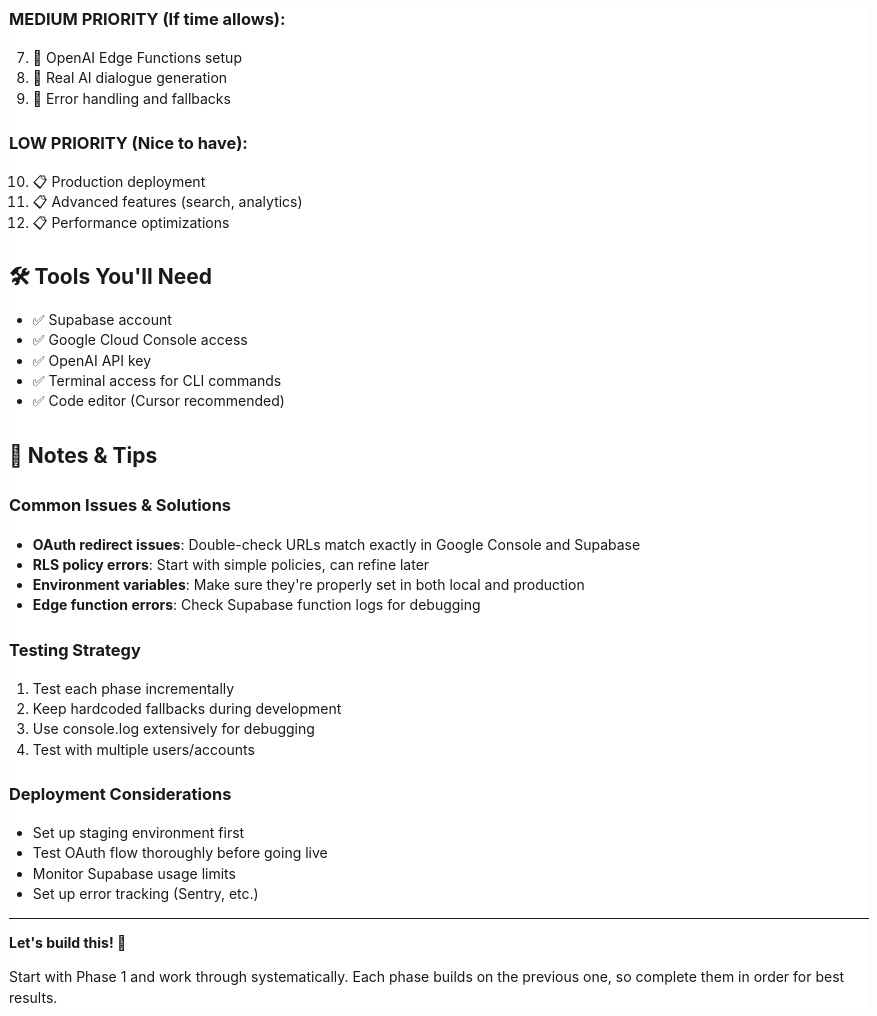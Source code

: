 ### **MEDIUM PRIORITY** (If time allows):
7. 🔄 OpenAI Edge Functions setup
8. 🔄 Real AI dialogue generation
9. 🔄 Error handling and fallbacks

### **LOW PRIORITY** (Nice to have):
10. 📋 Production deployment
11. 📋 Advanced features (search, analytics)
12. 📋 Performance optimizations

## 🛠️ **Tools You'll Need**

- ✅ Supabase account
- ✅ Google Cloud Console access
- ✅ OpenAI API key
- ✅ Terminal access for CLI commands
- ✅ Code editor (Cursor recommended)

## 📝 **Notes & Tips**

### **Common Issues & Solutions**
- **OAuth redirect issues**: Double-check URLs match exactly in Google Console and Supabase
- **RLS policy errors**: Start with simple policies, can refine later
- **Environment variables**: Make sure they're properly set in both local and production
- **Edge function errors**: Check Supabase function logs for debugging

### **Testing Strategy**
1. Test each phase incrementally
2. Keep hardcoded fallbacks during development
3. Use console.log extensively for debugging
4. Test with multiple users/accounts

### **Deployment Considerations**
- Set up staging environment first
- Test OAuth flow thoroughly before going live
- Monitor Supabase usage limits
- Set up error tracking (Sentry, etc.)

---

**Let's build this! 🚀**

Start with Phase 1 and work through systematically. Each phase builds on the previous one, so complete them in order for best results. 